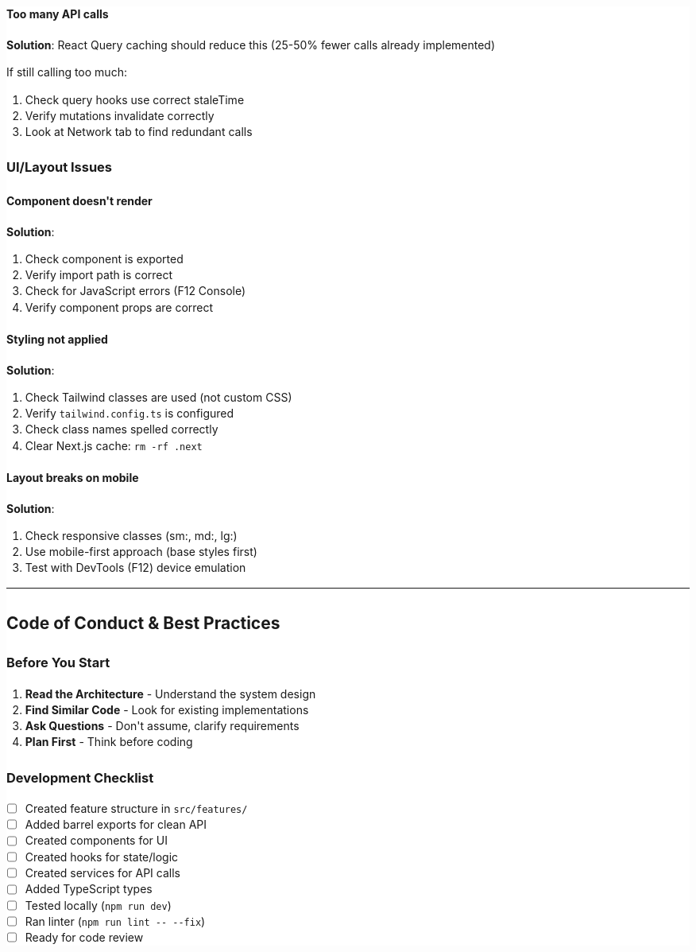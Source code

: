 #### Too many API calls

**Solution**: React Query caching should reduce this (25-50% fewer calls already implemented)

If still calling too much:
1. Check query hooks use correct staleTime
2. Verify mutations invalidate correctly
3. Look at Network tab to find redundant calls

### UI/Layout Issues

#### Component doesn't render

**Solution**:
1. Check component is exported
2. Verify import path is correct
3. Check for JavaScript errors (F12 Console)
4. Verify component props are correct

#### Styling not applied

**Solution**:
1. Check Tailwind classes are used (not custom CSS)
2. Verify `tailwind.config.ts` is configured
3. Check class names spelled correctly
4. Clear Next.js cache: `rm -rf .next`

#### Layout breaks on mobile

**Solution**:
1. Check responsive classes (sm:, md:, lg:)
2. Use mobile-first approach (base styles first)
3. Test with DevTools (F12) device emulation

---

## Code of Conduct & Best Practices

### Before You Start

1. **Read the Architecture** - Understand the system design
2. **Find Similar Code** - Look for existing implementations
3. **Ask Questions** - Don't assume, clarify requirements
4. **Plan First** - Think before coding

### Development Checklist

- [ ] Created feature structure in `src/features/`
- [ ] Added barrel exports for clean API
- [ ] Created components for UI
- [ ] Created hooks for state/logic
- [ ] Created services for API calls
- [ ] Added TypeScript types
- [ ] Tested locally (`npm run dev`)
- [ ] Ran linter (`npm run lint -- --fix`)
- [ ] Ready for code review
